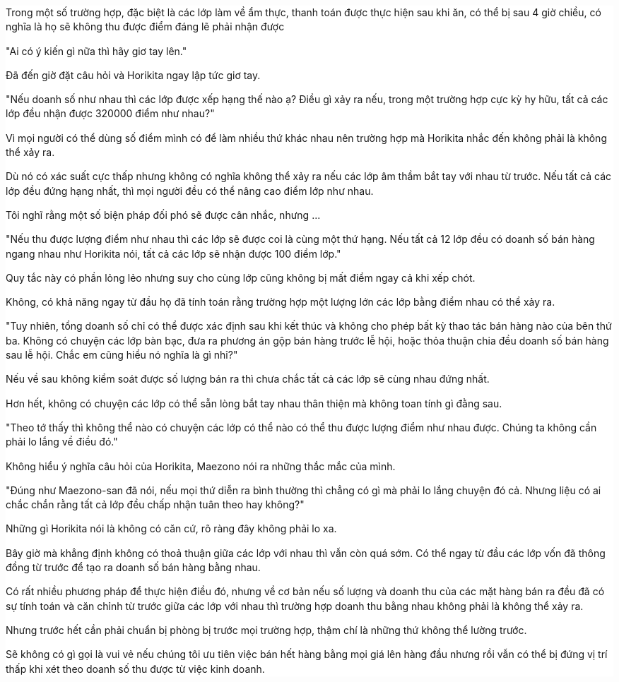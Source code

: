 Trong một số trường hợp, đặc biệt là các lớp làm về ẩm thực, thanh toán được thực hiện sau khi ăn, có thể bị sau 4 giờ chiều, có nghĩa là họ sẽ không thu được điểm đáng lẽ phải nhận được

\"Ai có ý kiến gì nữa thì hãy giơ tay lên.\"

Đã đến giờ đặt câu hỏi và Horikita ngay lập tức giơ tay.

\"Nếu doanh số như nhau thì các lớp được xếp hạng thế nào ạ? Điều gì xảy ra nếu, trong một trường hợp cực kỳ hy hữu, tất cả các lớp đều nhận được 320000 điểm như nhau?\"

Vì mọi người có thể dùng số điểm mình có để làm nhiều thứ khác nhau nên trường hợp mà Horikita nhắc đến không phải là không thể xảy ra.

Dù nó có xác suất cực thấp nhưng không có nghĩa không thể xảy ra nếu các lớp âm thầm bắt tay với nhau từ trước. Nếu tất cả các lớp đều đứng hạng nhất, thì mọi người đều có thể nâng cao điểm lớp như nhau.

Tôi nghĩ rằng một số biện pháp đối phó sẽ được cân nhắc, nhưng \...

\"Nếu thu được lượng điểm như nhau thì các lớp sẽ được coi là cùng một thứ hạng. Nếu tất cả 12 lớp đều có doanh số bán hàng ngang nhau như Horikita nói, tất cả các lớp sẽ nhận được 100 điểm lớp.\"

Quy tắc này có phần lỏng lẻo nhưng suy cho cùng lớp cũng không bị mất điểm ngay cả khi xếp chót.

Không, có khả năng ngay từ đầu họ đã tính toán rằng trường hợp một lượng lớn các lớp bằng điểm nhau có thể xảy ra.

\"Tuy nhiên, tổng doanh số chỉ có thể được xác định sau khi kết thúc và không cho phép bất kỳ thao tác bán hàng nào của bên thứ ba. Không có chuyện các lớp bàn bạc, đưa ra phương án gộp bán hàng trước lễ hội, hoặc thỏa thuận chia đều doanh số bán hàng sau lễ hội. Chắc em cũng hiểu nó nghĩa là gì nhỉ?\"

Nếu về sau không kiểm soát được số lượng bán ra thì chưa chắc tất cả các lớp sẽ cùng nhau đứng nhất.

Hơn hết, không có chuyện các lớp có thể sẵn lòng bắt tay nhau thân thiện mà không toan tính gì đằng sau.

\"Theo tớ thấy thì không thể nào có chuyện các lớp có thể nào có thể thu được lượng điểm như nhau được. Chúng ta không cần phải lo lắng về điều đó.\"

Không hiểu ý nghĩa câu hỏi của Horikita, Maezono nói ra những thắc mắc của mình.

\"Đúng như Maezono-san đã nói, nếu mọi thứ diễn ra bình thường thì chẳng có gì mà phải lo lắng chuyện đó cả. Nhưng liệu có ai chắc chắn rằng tất cả lớp đều chấp nhận tuân theo hay không?\"

Những gì Horikita nói là không có căn cứ, rõ ràng đây không phải lo xa.

Bây giờ mà khẳng định không có thoả thuận giữa các lớp với nhau thì vẫn còn quá sớm. Có thể ngay từ đầu các lớp vốn đã thông đồng từ trước để tạo ra doanh số bán hàng bằng nhau.

Có rất nhiều phương pháp để thực hiện điều đó, nhưng về cơ bản nếu số lượng và doanh thu của các mặt hàng bán ra đều đã có sự tính toán và căn chỉnh từ trước giữa các lớp với nhau thì trường hợp doanh thu bằng nhau không phải là không thể xảy ra.

Nhưng trước hết cần phải chuẩn bị phòng bị trước mọi trường hợp, thậm chí là những thứ không thể lường trước.

Sẽ không có gì gọi là vui vẻ nếu chúng tôi ưu tiên việc bán hết hàng bằng mọi giá lên hàng đầu nhưng rồi vẫn có thể bị đứng vị trí thấp khi xét theo doanh số thu được từ việc kinh doanh.
